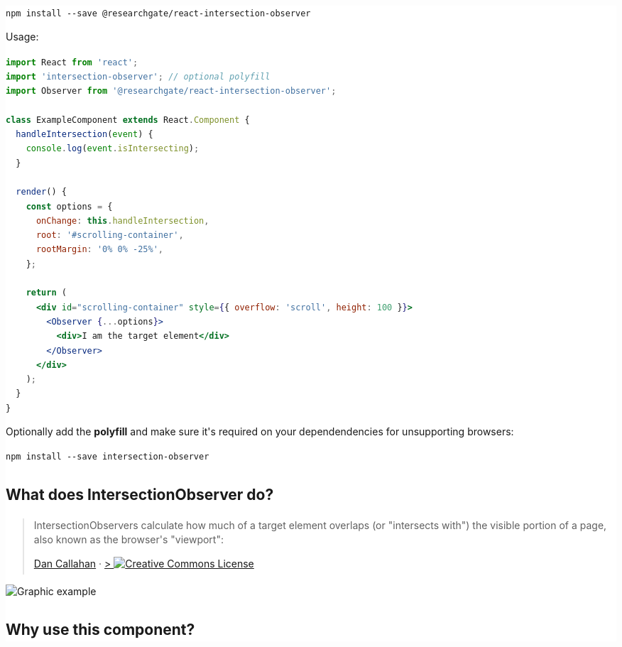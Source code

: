 ```shell
npm install --save @researchgate/react-intersection-observer
```

Usage:

```jsx
import React from 'react';
import 'intersection-observer'; // optional polyfill
import Observer from '@researchgate/react-intersection-observer';

class ExampleComponent extends React.Component {
  handleIntersection(event) {
    console.log(event.isIntersecting);
  }

  render() {
    const options = {
      onChange: this.handleIntersection,
      root: '#scrolling-container',
      rootMargin: '0% 0% -25%',
    };

    return (
      <div id="scrolling-container" style={{ overflow: 'scroll', height: 100 }}>
        <Observer {...options}>
          <div>I am the target element</div>
        </Observer>
      </div>
    );
  }
}
```

Optionally add the **polyfill** and make sure it's required on your
dependendencies for unsupporting browsers:

```shell
npm install --save intersection-observer
```

## What does IntersectionObserver do?

> IntersectionObservers calculate how much of a target element overlaps (or
> "intersects with") the visible portion of a page, also known as the browser's
> "viewport":
>
> [Dan Callahan](https://hacks.mozilla.org/2017/08/intersection-observer-comes-to-firefox/)
> · <a href="https://creativecommons.org/licenses/by-sa/3.0/"> >
> <img id="licensebutton_slim" alt="Creative Commons License" src="https://i.creativecommons.org/l/by-sa/3.0/80x15.png" style="margin-right:10px;margin-bottom:4px; border: 0;"></a>

![Graphic example](https://hacks.mozilla.org/files/2017/08/Blank-Diagram-Page-1.png)

## Why use this component?
